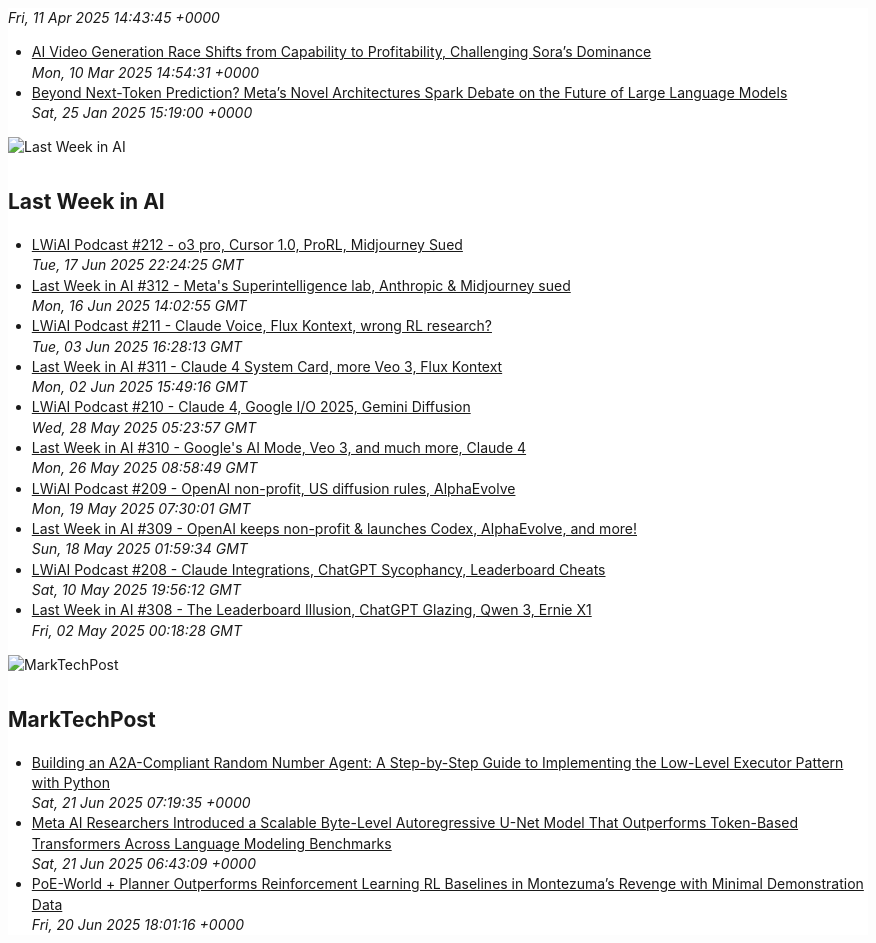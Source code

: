   _Fri, 11 Apr 2025 14:43:45 +0000_
- [AI Video Generation Race Shifts from Capability to Profitability, Challenging Sora’s Dominance](https://syncedreview.com/2025/03/10/ai-video-generation-race-shifts-from-capability-to-profitability-challenging-soras-dominance/)  
  _Mon, 10 Mar 2025 14:54:31 +0000_
- [Beyond Next-Token Prediction? Meta’s Novel Architectures Spark Debate on the Future of Large Language Models](https://syncedreview.com/2025/01/25/beyond-next-token-prediction-metas-novel-architectures-spark-debate-on-the-future-of-large-language-models/)  
  _Sat, 25 Jan 2025 15:19:00 +0000_

![Last Week in AI](https://www.google.com/s2/favicons?domain_url=https://lastweekin.ai/feed)

## Last Week in AI

- [LWiAI Podcast #212 - o3 pro, Cursor 1.0, ProRL, Midjourney Sued](https://lastweekin.ai/p/lwiai-podcast-212-o3-pro-cursor-10)  
  _Tue, 17 Jun 2025 22:24:25 GMT_
- [Last Week in AI #312 - Meta's Superintelligence lab, Anthropic & Midjourney sued](https://lastweekin.ai/p/last-week-in-ai-312-metas-superintelligence)  
  _Mon, 16 Jun 2025 14:02:55 GMT_
- [LWiAI Podcast #211 - Claude Voice, Flux Kontext, wrong RL research?](https://lastweekin.ai/p/lwiai-podcast-211-claude-voice-flux)  
  _Tue, 03 Jun 2025 16:28:13 GMT_
- [Last Week in AI #311 - Claude 4 System Card, more Veo 3, Flux Kontext](https://lastweekin.ai/p/last-week-in-ai-311-claude-4-system)  
  _Mon, 02 Jun 2025 15:49:16 GMT_
- [LWiAI Podcast #210 - Claude 4, Google I/O 2025, Gemini Diffusion](https://lastweekin.ai/p/lwiai-podcast-210-claude-4-google)  
  _Wed, 28 May 2025 05:23:57 GMT_
- [Last Week in AI #310 - Google's AI Mode, Veo 3, and much more, Claude 4](https://lastweekin.ai/p/last-week-in-ai-310-googles-ai-mode)  
  _Mon, 26 May 2025 08:58:49 GMT_
- [LWiAI Podcast #209 - OpenAI non-profit, US diffusion rules, AlphaEvolve](https://lastweekin.ai/p/lwiai-podcast-209-openai-non-profit)  
  _Mon, 19 May 2025 07:30:01 GMT_
- [Last Week in AI #309 - OpenAI keeps non-profit & launches Codex, AlphaEvolve, and more!](https://lastweekin.ai/p/last-week-in-ai-309-openai-keeps)  
  _Sun, 18 May 2025 01:59:34 GMT_
- [LWiAI Podcast #208 - Claude Integrations, ChatGPT Sycophancy, Leaderboard Cheats](https://lastweekin.ai/p/lwiai-podcast-208-claude-integrations)  
  _Sat, 10 May 2025 19:56:12 GMT_
- [Last Week in AI #308 - The Leaderboard Illusion, ChatGPT Glazing, Qwen 3, Ernie X1](https://lastweekin.ai/p/last-week-in-ai-308-the-leaderboard)  
  _Fri, 02 May 2025 00:18:28 GMT_

![MarkTechPost](https://www.google.com/s2/favicons?domain_url=https://www.marktechpost.com/feed)

## MarkTechPost

- [Building an A2A-Compliant Random Number Agent: A Step-by-Step Guide to Implementing the Low-Level Executor Pattern with Python](https://www.marktechpost.com/2025/06/21/building-an-a2a-compliant-random-number-agent-a-step-by-step-guide-to-implementing-the-low-level-executor-pattern-with-python/)  
  _Sat, 21 Jun 2025 07:19:35 +0000_
- [Meta AI Researchers Introduced a Scalable Byte-Level Autoregressive U-Net Model That Outperforms Token-Based Transformers Across Language Modeling Benchmarks](https://www.marktechpost.com/2025/06/20/meta-ai-researchers-introduced-a-scalable-byte-level-autoregressive-u-net-model-that-outperforms-token-based-transformers-across-language-modeling-benchmarks/)  
  _Sat, 21 Jun 2025 06:43:09 +0000_
- [PoE-World + Planner Outperforms Reinforcement Learning RL Baselines in Montezuma’s Revenge with Minimal Demonstration Data](https://www.marktechpost.com/2025/06/20/poe-world-outperforms-reinforcement-learning-rl-baselines-in-montezumas-revenge-with-minimal-demonstration-data/)  
  _Fri, 20 Jun 2025 18:01:16 +0000_